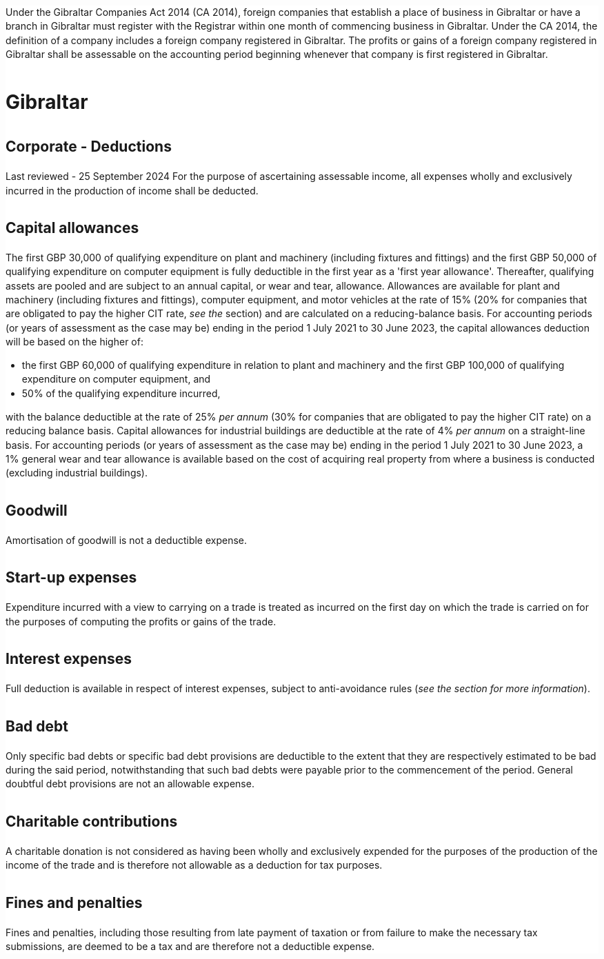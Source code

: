 Under the Gibraltar Companies Act 2014 (CA 2014), foreign companies that establish a place of business in Gibraltar or have a branch in Gibraltar must register with the Registrar within one month of commencing business in Gibraltar. Under the CA 2014, the definition of a company includes a foreign company registered in Gibraltar. The profits or gains of a foreign company registered in Gibraltar shall be assessable on the accounting period beginning whenever that company is first registered in Gibraltar.


# Gibraltar
## Corporate - Deductions
Last reviewed - 25 September 2024
For the purpose of ascertaining assessable income, all expenses wholly and exclusively incurred in the production of income shall be deducted.
## Capital allowances
The first GBP 30,000 of qualifying expenditure on plant and machinery (including fixtures and fittings) and the first GBP 50,000 of qualifying expenditure on computer equipment is fully deductible in the first year as a 'first year allowance'.
Thereafter, qualifying assets are pooled and are subject to an annual capital, or wear and tear, allowance. Allowances are available for plant and machinery (including fixtures and fittings), computer equipment, and motor vehicles at the rate of 15% (20% for companies that are obligated to pay the higher CIT rate, _see the_ section) and are calculated on a reducing-balance basis.
For accounting periods (or years of assessment as the case may be) ending in the period 1 July 2021 to 30 June 2023, the capital allowances deduction will be based on the higher of:
  * the first GBP 60,000 of qualifying expenditure in relation to plant and machinery and the first GBP 100,000 of qualifying expenditure on computer equipment, and
  * 50% of the qualifying expenditure incurred,


with the balance deductible at the rate of 25% _per annum_ (30% for companies that are obligated to pay the higher CIT rate) on a reducing balance basis.
Capital allowances for industrial buildings are deductible at the rate of 4% _per annum_ on a straight-line basis.
For accounting periods (or years of assessment as the case may be) ending in the period 1 July 2021 to 30 June 2023, a 1% general wear and tear allowance is available based on the cost of acquiring real property from where a business is conducted (excluding industrial buildings).
## Goodwill
Amortisation of goodwill is not a deductible expense.
## Start-up expenses
Expenditure incurred with a view to carrying on a trade is treated as incurred on the first day on which the trade is carried on for the purposes of computing the profits or gains of the trade.
## Interest expenses
Full deduction is available in respect of interest expenses, subject to anti-avoidance rules (_see the section for more information_).
## Bad debt
Only specific bad debts or specific bad debt provisions are deductible to the extent that they are respectively estimated to be bad during the said period, notwithstanding that such bad debts were payable prior to the commencement of the period. General doubtful debt provisions are not an allowable expense.
## Charitable contributions
A charitable donation is not considered as having been wholly and exclusively expended for the purposes of the production of the income of the trade and is therefore not allowable as a deduction for tax purposes.
## Fines and penalties
Fines and penalties, including those resulting from late payment of taxation or from failure to make the necessary tax submissions, are deemed to be a tax and are therefore not a deductible expense.